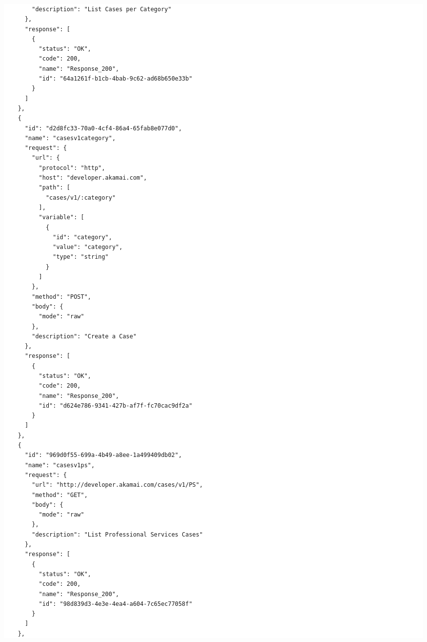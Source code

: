             "description": "List Cases per Category"
          },
          "response": [
            {
              "status": "OK",
              "code": 200,
              "name": "Response_200",
              "id": "64a1261f-b1cb-4bab-9c62-ad68b650e33b"
            }
          ]
        },
        {
          "id": "d2d8fc33-70a0-4cf4-86a4-65fab8e077d0",
          "name": "casesv1category",
          "request": {
            "url": {
              "protocol": "http",
              "host": "developer.akamai.com",
              "path": [
                "cases/v1/:category"
              ],
              "variable": [
                {
                  "id": "category",
                  "value": "category",
                  "type": "string"
                }
              ]
            },
            "method": "POST",
            "body": {
              "mode": "raw"
            },
            "description": "Create a Case"
          },
          "response": [
            {
              "status": "OK",
              "code": 200,
              "name": "Response_200",
              "id": "d624e786-9341-427b-af7f-fc70cac9df2a"
            }
          ]
        },
        {
          "id": "969d0f55-699a-4b49-a8ee-1a499409db02",
          "name": "casesv1ps",
          "request": {
            "url": "http://developer.akamai.com/cases/v1/PS",
            "method": "GET",
            "body": {
              "mode": "raw"
            },
            "description": "List Professional Services Cases"
          },
          "response": [
            {
              "status": "OK",
              "code": 200,
              "name": "Response_200",
              "id": "98d839d3-4e3e-4ea4-a604-7c65ec77058f"
            }
          ]
        },